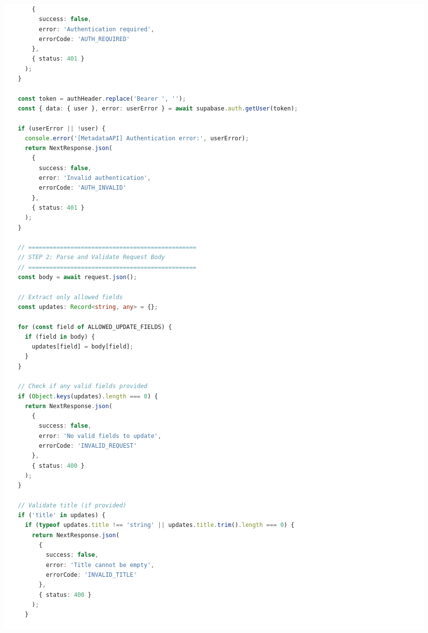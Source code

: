 ```typescript
        { 
          success: false, 
          error: 'Authentication required',
          errorCode: 'AUTH_REQUIRED'
        },
        { status: 401 }
      );
    }

    const token = authHeader.replace('Bearer ', '');
    const { data: { user }, error: userError } = await supabase.auth.getUser(token);
    
    if (userError || !user) {
      console.error('[MetadataAPI] Authentication error:', userError);
      return NextResponse.json(
        { 
          success: false, 
          error: 'Invalid authentication',
          errorCode: 'AUTH_INVALID'
        },
        { status: 401 }
      );
    }

    // ================================================
    // STEP 2: Parse and Validate Request Body
    // ================================================
    const body = await request.json();
    
    // Extract only allowed fields
    const updates: Record<string, any> = {};
    
    for (const field of ALLOWED_UPDATE_FIELDS) {
      if (field in body) {
        updates[field] = body[field];
      }
    }

    // Check if any valid fields provided
    if (Object.keys(updates).length === 0) {
      return NextResponse.json(
        { 
          success: false, 
          error: 'No valid fields to update',
          errorCode: 'INVALID_REQUEST'
        },
        { status: 400 }
      );
    }

    // Validate title (if provided)
    if ('title' in updates) {
      if (typeof updates.title !== 'string' || updates.title.trim().length === 0) {
        return NextResponse.json(
          { 
            success: false, 
            error: 'Title cannot be empty',
            errorCode: 'INVALID_TITLE'
          },
          { status: 400 }
        );
      }
      
```